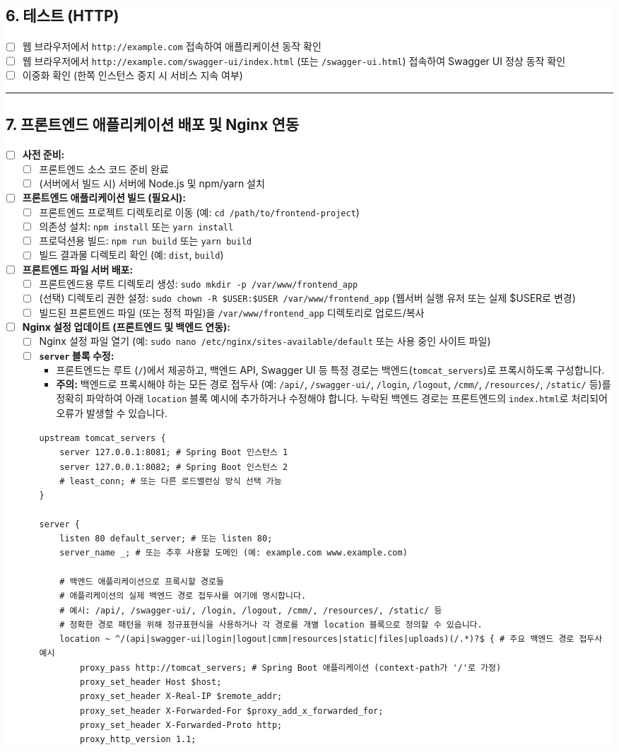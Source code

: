 ## 6. 테스트 (HTTP)

- [ ] 웹 브라우저에서 `http://example.com` 접속하여 애플리케이션 동작 확인
- [ ] 웹 브라우저에서 `http://example.com/swagger-ui/index.html` (또는 `/swagger-ui.html`) 접속하여 Swagger UI 정상 동작 확인
- [ ] 이중화 확인 (한쪽 인스턴스 중지 시 서비스 지속 여부)

---

## 7. 프론트엔드 애플리케이션 배포 및 Nginx 연동

- [ ] **사전 준비:**
    - [ ] 프론트엔드 소스 코드 준비 완료
    - [ ] (서버에서 빌드 시) 서버에 Node.js 및 npm/yarn 설치
- [ ] **프론트엔드 애플리케이션 빌드 (필요시):**
    - [ ] 프론트엔드 프로젝트 디렉토리로 이동 (예: `cd /path/to/frontend-project`)
    - [ ] 의존성 설치: `npm install` 또는 `yarn install`
    - [ ] 프로덕션용 빌드: `npm run build` 또는 `yarn build`
    - [ ] 빌드 결과물 디렉토리 확인 (예: `dist`, `build`)
- [ ] **프론트엔드 파일 서버 배포:**
    - [ ] 프론트엔드용 루트 디렉토리 생성: `sudo mkdir -p /var/www/frontend_app`
    - [ ] (선택) 디렉토리 권한 설정: `sudo chown -R $USER:$USER /var/www/frontend_app` (웹서버 실행 유저 또는 실제 $USER로 변경)
    - [ ] 빌드된 프론트엔드 파일 (또는 정적 파일)을 `/var/www/frontend_app` 디렉토리로 업로드/복사
- [ ] **Nginx 설정 업데이트 (프론트엔드 및 백엔드 연동):**
    - [ ] Nginx 설정 파일 열기 (예: `sudo nano /etc/nginx/sites-available/default` 또는 사용 중인 사이트 파일)
    - [ ] **`server` 블록 수정:**
        - 프론트엔드는 루트 (`/`)에서 제공하고, 백엔드 API, Swagger UI 등 특정 경로는 백엔드(`tomcat_servers`)로 프록시하도록 구성합니다.
        - **주의:** 백엔드로 프록시해야 하는 모든 경로 접두사 (예: `/api/`, `/swagger-ui/`, `/login`, `/logout`, `/cmm/`, `/resources/`, `/static/` 등)를 정확히 파악하여 아래 `location` 블록 예시에 추가하거나 수정해야 합니다. 누락된 백엔드 경로는 프론트엔드의 `index.html`로 처리되어 오류가 발생할 수 있습니다.
        ```nginx
        upstream tomcat_servers {
            server 127.0.0.1:8081; # Spring Boot 인스턴스 1
            server 127.0.0.1:8082; # Spring Boot 인스턴스 2
            # least_conn; # 또는 다른 로드밸런싱 방식 선택 가능
        }

        server {
            listen 80 default_server; # 또는 listen 80;
            server_name _; # 또는 추후 사용할 도메인 (예: example.com www.example.com)

            # 백엔드 애플리케이션으로 프록시할 경로들
            # 애플리케이션의 실제 백엔드 경로 접두사를 여기에 명시합니다.
            # 예시: /api/, /swagger-ui/, /login, /logout, /cmm/, /resources/, /static/ 등
            # 정확한 경로 패턴을 위해 정규표현식을 사용하거나 각 경로를 개별 location 블록으로 정의할 수 있습니다.
            location ~ ^/(api|swagger-ui|login|logout|cmm|resources|static|files|uploads)(/.*)?$ { # 주요 백엔드 경로 접두사 예시
                proxy_pass http://tomcat_servers; # Spring Boot 애플리케이션 (context-path가 '/'로 가정)
                proxy_set_header Host $host;
                proxy_set_header X-Real-IP $remote_addr;
                proxy_set_header X-Forwarded-For $proxy_add_x_forwarded_for;
                proxy_set_header X-Forwarded-Proto http;
                proxy_http_version 1.1;